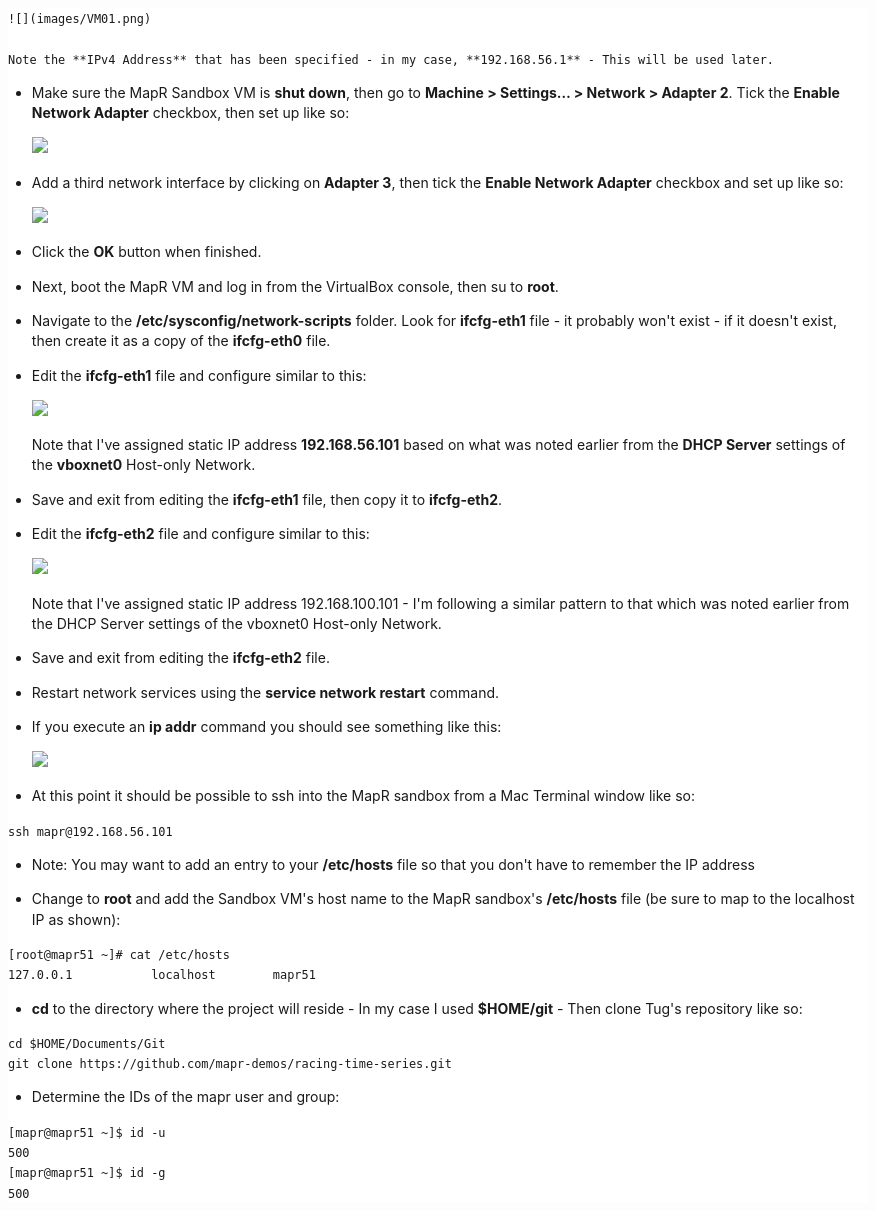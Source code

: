 	![](images/VM01.png)

	Note the **IPv4 Address** that has been specified - in my case, **192.168.56.1** - This will be used later.

* Make sure the MapR Sandbox VM is **shut down**, then go to **Machine > Settings… > Network > Adapter 2**.  Tick the **Enable Network Adapter** checkbox, then set up like so:

	![](images/VM02.png)

* Add a third network interface by clicking on **Adapter 3**, then tick the **Enable Network Adapter** checkbox and set up like so:

	![](images/VM03.png)

* Click the **OK** button when finished.

* Next, boot the MapR VM and log in from the VirtualBox console, then su to **root**.  

* Navigate to the **/etc/sysconfig/network-scripts** folder.  Look for **ifcfg-eth1** file - it probably won't exist - if it doesn't exist, then create it as a copy of the **ifcfg-eth0** file.
* Edit the **ifcfg-eth1** file and configure similar to this:

	![](images/VM04.png)

	Note that I've assigned static IP address **192.168.56.101** based on what was noted earlier from the **DHCP Server** settings of the **vboxnet0** Host-only Network.

* Save and exit from editing the **ifcfg-eth1** file, then copy it to **ifcfg-eth2**.

* Edit the **ifcfg-eth2** file and configure similar to this:

	![](images/VM05.png)

	Note that I've assigned static IP address 192.168.100.101 - I'm following a similar pattern to that which was noted earlier from the DHCP Server settings of the vboxnet0 Host-only Network.  
* Save and exit from editing the **ifcfg-eth2** file.

* Restart network services using the **service network restart** command.
* If you execute an **ip addr** command you should see something like this:

	![](images/VM06.png)

* At this point it should be possible to ssh into the MapR sandbox from a Mac Terminal window like so:

`ssh mapr@192.168.56.101`

* Note: You may want to add an entry to your **/etc/hosts** file so that you don't have to remember the IP address

* Change to **root** and add the Sandbox VM's host name to the MapR sandbox's **/etc/hosts** file (be sure to map to the localhost IP as shown):
```
[root@mapr51 ~]# cat /etc/hosts
127.0.0.1           localhost        mapr51
```
* **cd** to the directory where the project will reside - In my case I used **$HOME/git** - Then clone Tug's repository like so:
```
cd $HOME/Documents/Git
git clone https://github.com/mapr-demos/racing-time-series.git
```
* Determine the IDs of the mapr user and group:
```
[mapr@mapr51 ~]$ id -u
500
[mapr@mapr51 ~]$ id -g
500
```